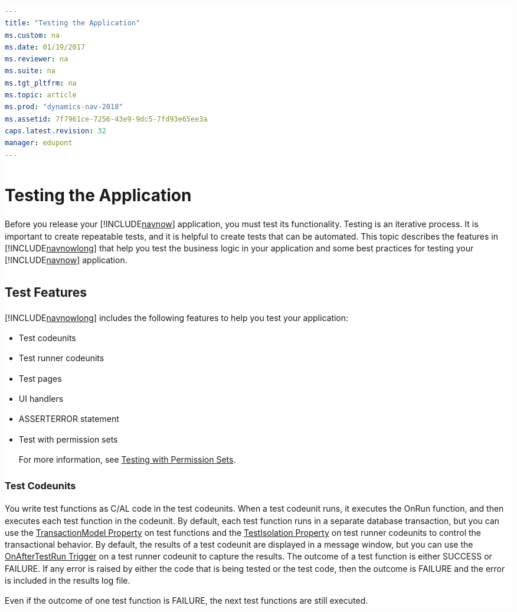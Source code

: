 ```yaml
---
title: "Testing the Application"
ms.custom: na
ms.date: 01/19/2017
ms.reviewer: na
ms.suite: na
ms.tgt_pltfrm: na
ms.topic: article
ms.prod: "dynamics-nav-2018"
ms.assetid: 7f7961ce-7256-43e9-9dc5-7fd93e65ee3a
caps.latest.revision: 32
manager: edupont
---
```

# Testing the Application
Before you release your [!INCLUDE[navnow](includes/navnow_md.md)] application, you must test its functionality. Testing is an iterative process. It is important to create repeatable tests, and it is helpful to create tests that can be automated. This topic describes the features in [!INCLUDE[navnowlong](includes/navnowlong_md.md)] that help you test the business logic in your application and some best practices for testing your [!INCLUDE[navnow](includes/navnow_md.md)] application.  

## Test Features  
 [!INCLUDE[navnowlong](includes/navnowlong_md.md)] includes the following features to help you test your application:  

-   Test codeunits  

-   Test runner codeunits  

-   Test pages  

-   UI handlers  

-   ASSERTERROR statement  

-   Test with permission sets

    For more information, see [Testing with Permission Sets](testing-permissionsets.md).

### Test Codeunits  
 You write test functions as C/AL code in the test codeunits. When a test codeunit runs, it executes the OnRun function, and then executes each test function in the codeunit. By default, each test function runs in a separate database transaction, but you can use the [TransactionModel Property](TransactionModel-Property.md) on test functions and the [TestIsolation Property](TestIsolation-Property.md) on test runner codeunits to control the transactional behavior. By default, the results of a test codeunit are displayed in a message window, but you can use the [OnAfterTestRun Trigger](OnAfterTestRun-Trigger.md) on a test runner codeunit to capture the results. The outcome of a test function is either SUCCESS or FAILURE. If any error is raised by either the code that is being tested or the test code, then the outcome is FAILURE and the error is included in the results log file.  

 Even if the outcome of one test function is FAILURE, the next test functions are still executed.  
